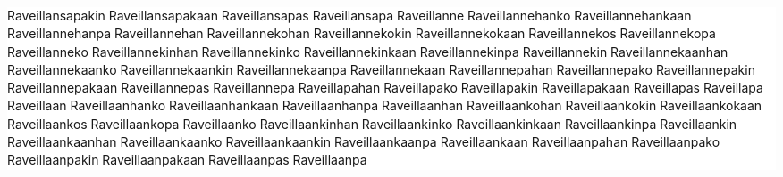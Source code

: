 Raveillansapakin
Raveillansapakaan
Raveillansapas
Raveillansapa
Raveillanne
Raveillannehanko
Raveillannehankaan
Raveillannehanpa
Raveillannehan
Raveillannekohan
Raveillannekokin
Raveillannekokaan
Raveillannekos
Raveillannekopa
Raveillanneko
Raveillannekinhan
Raveillannekinko
Raveillannekinkaan
Raveillannekinpa
Raveillannekin
Raveillannekaanhan
Raveillannekaanko
Raveillannekaankin
Raveillannekaanpa
Raveillannekaan
Raveillannepahan
Raveillannepako
Raveillannepakin
Raveillannepakaan
Raveillannepas
Raveillannepa
Raveillapahan
Raveillapako
Raveillapakin
Raveillapakaan
Raveillapas
Raveillapa
Raveillaan
Raveillaanhanko
Raveillaanhankaan
Raveillaanhanpa
Raveillaanhan
Raveillaankohan
Raveillaankokin
Raveillaankokaan
Raveillaankos
Raveillaankopa
Raveillaanko
Raveillaankinhan
Raveillaankinko
Raveillaankinkaan
Raveillaankinpa
Raveillaankin
Raveillaankaanhan
Raveillaankaanko
Raveillaankaankin
Raveillaankaanpa
Raveillaankaan
Raveillaanpahan
Raveillaanpako
Raveillaanpakin
Raveillaanpakaan
Raveillaanpas
Raveillaanpa
